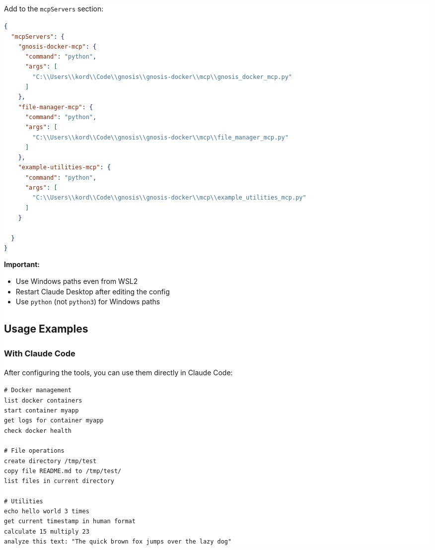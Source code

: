 Add to the `mcpServers` section:

```json
{
  "mcpServers": {
    "gnosis-docker-mcp": {
      "command": "python",
      "args": [
        "C:\\Users\\kord\\Code\\gnosis\\gnosis-docker\\mcp\\gnosis_docker_mcp.py"
      ]
    },
    "file-manager-mcp": {
      "command": "python",
      "args": [
        "C:\\Users\\kord\\Code\\gnosis\\gnosis-docker\\mcp\\file_manager_mcp.py"
      ]
    },
    "example-utilities-mcp": {
      "command": "python",
      "args": [
        "C:\\Users\\kord\\Code\\gnosis\\gnosis-docker\\mcp\\example_utilities_mcp.py"
      ]
    }

  }
}
```

**Important:** 
- Use Windows paths even from WSL2
- Restart Claude Desktop after editing the config
- Use `python` (not `python3`) for Windows paths

## Usage Examples

### With Claude Code

After configuring the tools, you can use them directly in Claude Code:

```
# Docker management
list docker containers
start container myapp
get logs for container myapp
check docker health

# File operations
create directory /tmp/test
copy file README.md to /tmp/test/
list files in current directory

# Utilities
echo hello world 3 times
get current timestamp in human format
calculate 15 multiply 23
analyze this text: "The quick brown fox jumps over the lazy dog"
```
